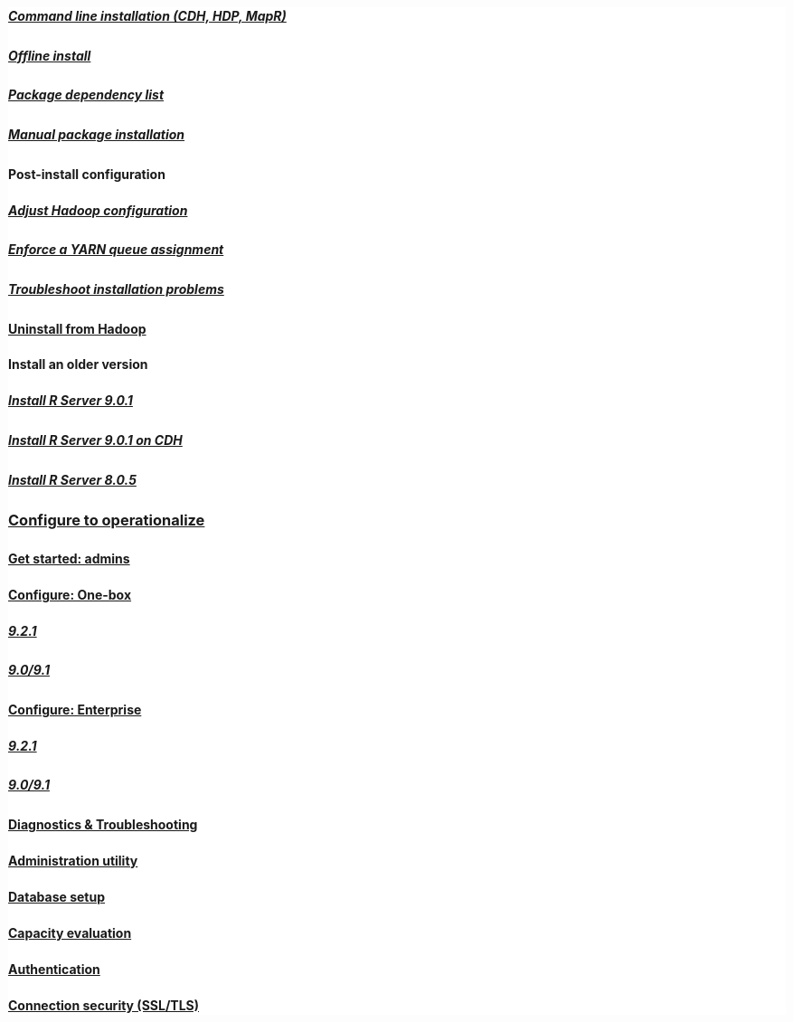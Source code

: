 ##### [Command line installation (CDH, HDP, MapR)](install/r-server-install-hadoop-command-line.md)
##### [Offline install](install/r-server-install-hadoop-offline.md)
##### [Package dependency list](install/r-server-install-linux-hadoop-packages.md)
##### [Manual package installation](install/r-server-install-hadoop-manual-package.md)
#### Post-install configuration
##### [Adjust Hadoop configuration](install/r-server-install-hadoop-configuration-r-workloads.md)
##### [Enforce a YARN queue assignment](install/r-server-install-hadoop-yarnqueueusage.md)
##### [Troubleshoot installation problems](install/r-server-install-hadoop-troubleshoot.md)
#### [Uninstall from Hadoop](install/r-server-install-uninstall-upgrade.md)
#### Install an older version
##### [Install R Server 9.0.1](install/r-server-install-hadoop-901.md)
##### [Install R Server 9.0.1 on CDH](install/r-server-install-cloudera-901.md)
##### [Install R Server 8.0.5](install/r-server-install-hadoop-805.md)

### [Configure to operationalize](what-is-operationalization.md)
#### [Get started: admins](operationalize/configure-start-for-administrators.md)
#### [Configure: One-box](operationalize/configure-machine-learning-server-one-box.md)
##### [9.2.1](operationalize/configure-machine-learning-server-one-box.md)
##### [9.0/9.1](install/operationalize-r-server-one-box-config.md)
#### [Configure: Enterprise](operationalize/configure-machine-learning-server-enterprise.md)
##### [9.2.1](operationalize/configure-machine-learning-server-enterprise.md)
##### [9.0/9.1](install/operationalize-r-server-enterprise-config.md)
#### [Diagnostics & Troubleshooting](operationalize/configure-run-diagnostics.md)
#### [Administration utility](operationalize/configure-use-admin-utility.md)
#### [Database setup](operationalize/configure-remote-database-to-operationalize.md)
#### [Capacity evaluation](operationalize/configure-evaluate-capacity.md)
#### [Authentication](operationalize/configure-authentication.md)
#### [Connection security (SSL/TLS)](operationalize/configure-https.md)